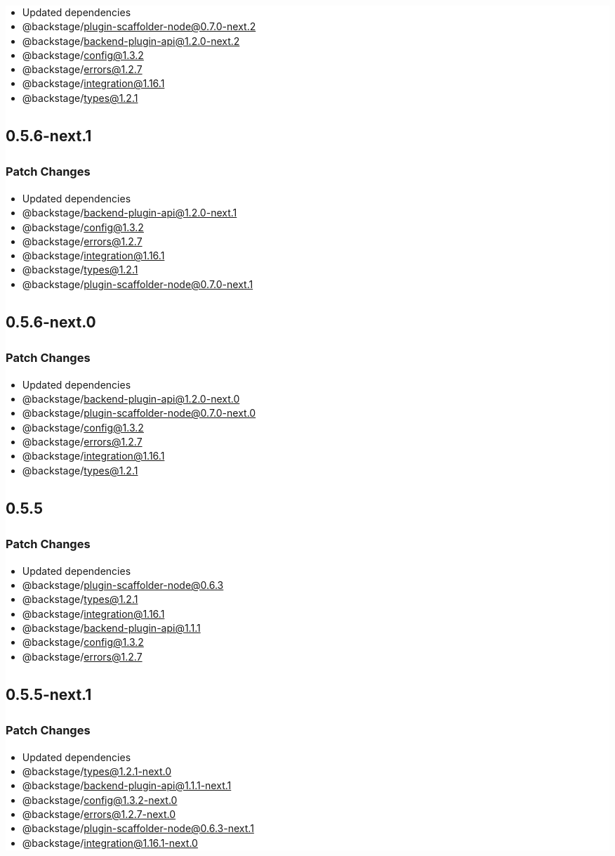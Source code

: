 - Updated dependencies
 - @backstage/plugin-scaffolder-node@0.7.0-next.2
 - @backstage/backend-plugin-api@1.2.0-next.2
 - @backstage/config@1.3.2
 - @backstage/errors@1.2.7
 - @backstage/integration@1.16.1
 - @backstage/types@1.2.1

## 0.5.6-next.1

### Patch Changes

- Updated dependencies
 - @backstage/backend-plugin-api@1.2.0-next.1
 - @backstage/config@1.3.2
 - @backstage/errors@1.2.7
 - @backstage/integration@1.16.1
 - @backstage/types@1.2.1
 - @backstage/plugin-scaffolder-node@0.7.0-next.1

## 0.5.6-next.0

### Patch Changes

- Updated dependencies
 - @backstage/backend-plugin-api@1.2.0-next.0
 - @backstage/plugin-scaffolder-node@0.7.0-next.0
 - @backstage/config@1.3.2
 - @backstage/errors@1.2.7
 - @backstage/integration@1.16.1
 - @backstage/types@1.2.1

## 0.5.5

### Patch Changes

- Updated dependencies
 - @backstage/plugin-scaffolder-node@0.6.3
 - @backstage/types@1.2.1
 - @backstage/integration@1.16.1
 - @backstage/backend-plugin-api@1.1.1
 - @backstage/config@1.3.2
 - @backstage/errors@1.2.7

## 0.5.5-next.1

### Patch Changes

- Updated dependencies
 - @backstage/types@1.2.1-next.0
 - @backstage/backend-plugin-api@1.1.1-next.1
 - @backstage/config@1.3.2-next.0
 - @backstage/errors@1.2.7-next.0
 - @backstage/plugin-scaffolder-node@0.6.3-next.1
 - @backstage/integration@1.16.1-next.0
